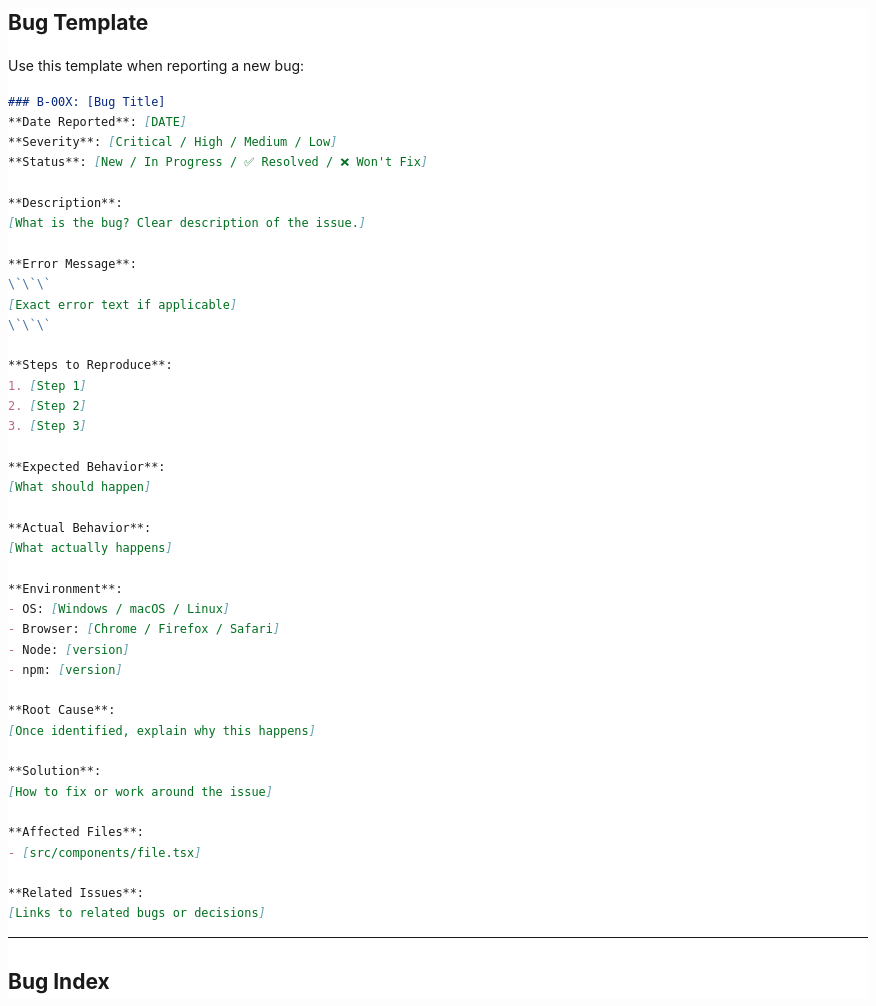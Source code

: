 
## Bug Template

Use this template when reporting a new bug:

```markdown
### B-00X: [Bug Title]
**Date Reported**: [DATE]
**Severity**: [Critical / High / Medium / Low]
**Status**: [New / In Progress / ✅ Resolved / ❌ Won't Fix]

**Description**:
[What is the bug? Clear description of the issue.]

**Error Message**:
\`\`\`
[Exact error text if applicable]
\`\`\`

**Steps to Reproduce**:
1. [Step 1]
2. [Step 2]
3. [Step 3]

**Expected Behavior**:
[What should happen]

**Actual Behavior**:
[What actually happens]

**Environment**:
- OS: [Windows / macOS / Linux]
- Browser: [Chrome / Firefox / Safari]
- Node: [version]
- npm: [version]

**Root Cause**:
[Once identified, explain why this happens]

**Solution**:
[How to fix or work around the issue]

**Affected Files**:
- [src/components/file.tsx]

**Related Issues**:
[Links to related bugs or decisions]
```

---

## Bug Index
